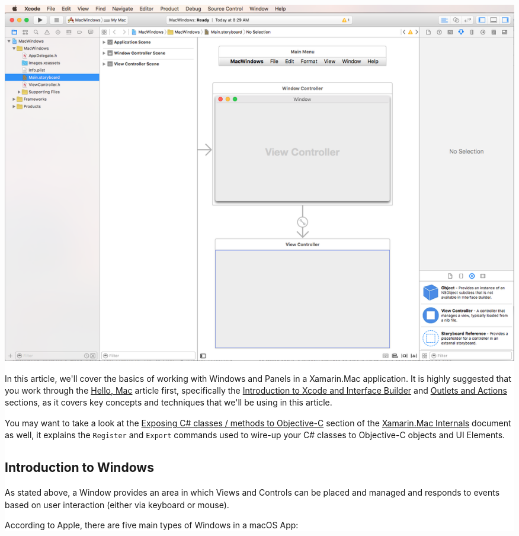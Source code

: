 [![](window-images/intro01.png "Editing a window in Xcode")](window-images/intro01.png#lightbox)

In this article, we'll cover the basics of working with Windows and Panels in a Xamarin.Mac application. It is highly suggested that you work through the [Hello, Mac](~/mac/get-started/hello-mac.md) article first, specifically the [Introduction to Xcode and Interface Builder](~/mac/get-started/hello-mac.md#introduction-to-xcode-and-interface-builder) and [Outlets and Actions](~/mac/get-started/hello-mac.md#outlets-and-actions) sections, as it covers key concepts and techniques that we'll be using in this article.

You may want to take a look at the [Exposing C# classes / methods to Objective-C](~/mac/internals/how-it-works.md) section of the [Xamarin.Mac Internals](~/mac/internals/how-it-works.md) document as well, it explains the `Register` and `Export` commands used to wire-up your C# classes to Objective-C objects and UI Elements.

<a name="Introduction_to_Windows" />

## Introduction to Windows

As stated above, a Window provides an area in which Views and Controls can be placed and managed and responds to events based on user interaction (either via keyboard or mouse).

According to Apple, there are five main types of Windows in a macOS App:
